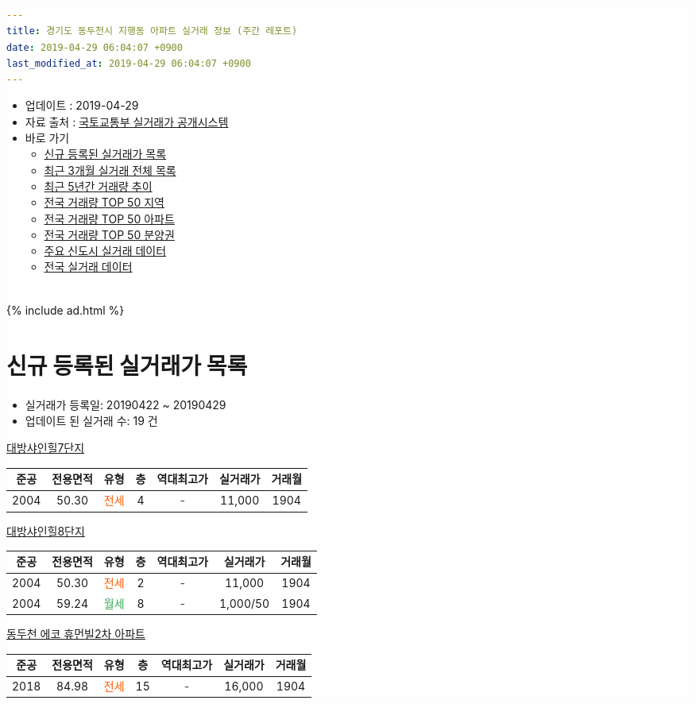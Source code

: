 ```yaml
---
title: 경기도 동두천시 지행동 아파트 실거래 정보 (주간 레포트)
date: 2019-04-29 06:04:07 +0900
last_modified_at: 2019-04-29 06:04:07 +0900
---
```


* 업데이트 : 2019-04-29
* 자료 출처 : [국토교통부 실거래가 공개시스템](http://rt.molit.go.kr)
* 바로 가기
    * [신규 등록된 실거래가 목록](#신규-등록된-실거래가-목록)
    * [최근 3개월 실거래 전체 목록](#최근-3개월-실거래-전체-목록)
    * [최근 5년간 거래량 추이](#최근-5년간-거래량-추이)
    * [전국 거래량 TOP 50 지역](https://inasie.github.io/apt-trade-info/최근-3개월-전국에서-가장-거래가-많이-발생한-지역)
    * [전국 거래량 TOP 50 아파트](https://inasie.github.io/apt-trade-info/최근-3개월-전국에서-가장-거래가-많이-발생한-아파트)
    * [전국 거래량 TOP 50 분양권](https://inasie.github.io/apt-trade-info/최근-3개월-전국에서-가장-거래가-많이-발생한-분양권)
    * [주요 신도시 실거래 데이터](https://inasie.github.io/apt-trade-info/주요-신도시)
    * [전국 실거래 데이터](https://inasie.github.io/apt-trade-info/전국)
<br>
{% include ad.html %}
<br>

# 신규 등록된 실거래가 목록
* 실거래가 등록일: 20190422 ~ 20190429
* 업데이트 된 실거래 수: 19 건


[대방샤인힐7단지](https://search.naver.com/search.naver?query=%EA%B2%BD%EA%B8%B0%EB%8F%84+%EB%8F%99%EB%91%90%EC%B2%9C%EC%8B%9C+%EC%A7%80%ED%96%89%EB%8F%99+%EB%8C%80%EB%B0%A9%EC%83%A4%EC%9D%B8%ED%9E%907%EB%8B%A8%EC%A7%80)

|준공|전용면적|유형|층|역대최고가|실거래가|거래월|
|:---:|:---:|:---:|:---:|:---:|:---:|:---:|
|2004|50.30|<span style="color:#ff5a00">전세</span>|4|<span style="color:#444444">-</span>|11,000|1904|

[대방샤인힐8단지](https://search.naver.com/search.naver?query=%EA%B2%BD%EA%B8%B0%EB%8F%84+%EB%8F%99%EB%91%90%EC%B2%9C%EC%8B%9C+%EC%A7%80%ED%96%89%EB%8F%99+%EB%8C%80%EB%B0%A9%EC%83%A4%EC%9D%B8%ED%9E%908%EB%8B%A8%EC%A7%80)

|준공|전용면적|유형|층|역대최고가|실거래가|거래월|
|:---:|:---:|:---:|:---:|:---:|:---:|:---:|
|2004|50.30|<span style="color:#ff5a00">전세</span>|2|<span style="color:#444444">-</span>|11,000|1904|
|2004|59.24|<span style="color:#34a853">월세</span>|8|<span style="color:#444444">-</span>|1,000/50|1904|

[동두천 에코 휴먼빌2차 아파트](https://search.naver.com/search.naver?query=%EA%B2%BD%EA%B8%B0%EB%8F%84+%EB%8F%99%EB%91%90%EC%B2%9C%EC%8B%9C+%EC%A7%80%ED%96%89%EB%8F%99+%EB%8F%99%EB%91%90%EC%B2%9C+%EC%97%90%EC%BD%94+%ED%9C%B4%EB%A8%BC%EB%B9%8C2%EC%B0%A8+%EC%95%84%ED%8C%8C%ED%8A%B8)

|준공|전용면적|유형|층|역대최고가|실거래가|거래월|
|:---:|:---:|:---:|:---:|:---:|:---:|:---:|
|2018|84.98|<span style="color:#ff5a00">전세</span>|15|<span style="color:#444444">-</span>|16,000|1904|
